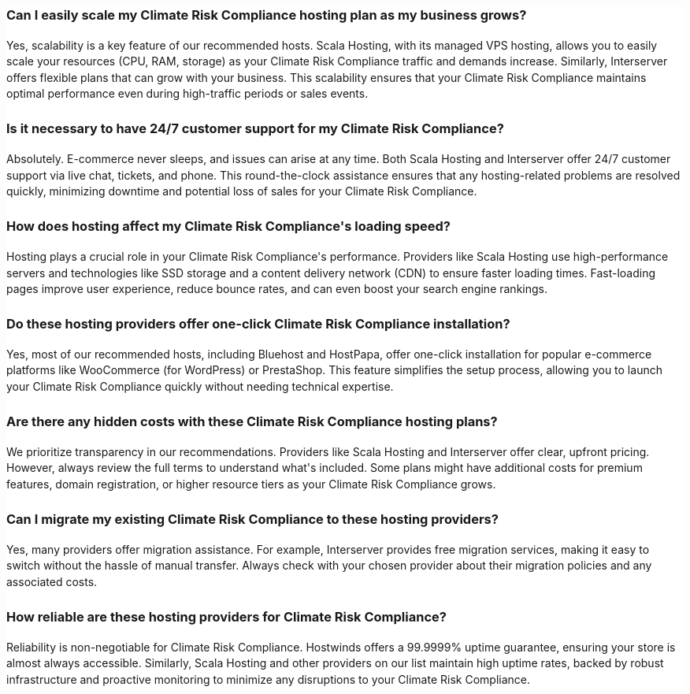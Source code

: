 ### Can I easily scale my Climate Risk Compliance hosting plan as my business grows? 
Yes, scalability is a key feature of our recommended hosts. Scala Hosting, with its managed VPS hosting, allows you to easily scale your resources (CPU, RAM, storage) as your Climate Risk Compliance traffic and demands increase. Similarly, Interserver offers flexible plans that can grow with your business. This scalability ensures that your Climate Risk Compliance maintains optimal performance even during high-traffic periods or sales events.

### Is it necessary to have 24/7 customer support for my Climate Risk Compliance? 
Absolutely. E-commerce never sleeps, and issues can arise at any time. Both Scala Hosting and Interserver offer 24/7 customer support via live chat, tickets, and phone. This round-the-clock assistance ensures that any hosting-related problems are resolved quickly, minimizing downtime and potential loss of sales for your Climate Risk Compliance.

### How does hosting affect my Climate Risk Compliance's loading speed? 
Hosting plays a crucial role in your Climate Risk Compliance's performance. Providers like Scala Hosting use high-performance servers and technologies like SSD storage and a content delivery network (CDN) to ensure faster loading times. Fast-loading pages improve user experience, reduce bounce rates, and can even boost your search engine rankings.

### Do these hosting providers offer one-click Climate Risk Compliance installation? 
Yes, most of our recommended hosts, including Bluehost and HostPapa, offer one-click installation for popular e-commerce platforms like WooCommerce (for WordPress) or PrestaShop. This feature simplifies the setup process, allowing you to launch your Climate Risk Compliance quickly without needing technical expertise.

### Are there any hidden costs with these Climate Risk Compliance hosting plans? 
We prioritize transparency in our recommendations. Providers like Scala Hosting and Interserver offer clear, upfront pricing. However, always review the full terms to understand what's included. Some plans might have additional costs for premium features, domain registration, or higher resource tiers as your Climate Risk Compliance grows.

### Can I migrate my existing Climate Risk Compliance to these hosting providers? 
Yes, many providers offer migration assistance. For example, Interserver provides free migration services, making it easy to switch without the hassle of manual transfer. Always check with your chosen provider about their migration policies and any associated costs.

### How reliable are these hosting providers for Climate Risk Compliance? 
Reliability is non-negotiable for Climate Risk Compliance. Hostwinds offers a 99.9999% uptime guarantee, ensuring your store is almost always accessible. Similarly, Scala Hosting and other providers on our list maintain high uptime rates, backed by robust infrastructure and proactive monitoring to minimize any disruptions to your Climate Risk Compliance.

